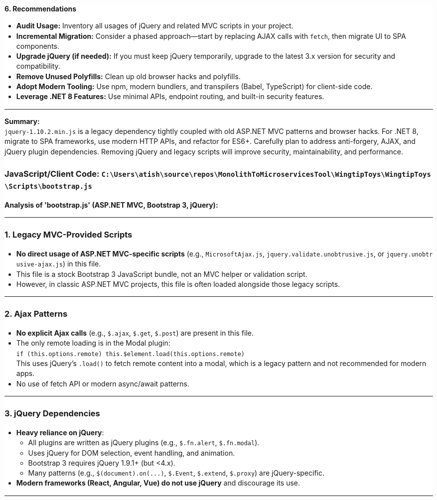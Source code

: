 **6. Recommendations**
- **Audit Usage:** Inventory all usages of jQuery and related MVC scripts in your project.
- **Incremental Migration:** Consider a phased approach—start by replacing AJAX calls with `fetch`, then migrate UI to SPA components.
- **Upgrade jQuery (if needed):** If you must keep jQuery temporarily, upgrade to the latest 3.x version for security and compatibility.
- **Remove Unused Polyfills:** Clean up old browser hacks and polyfills.
- **Adopt Modern Tooling:** Use npm, modern bundlers, and transpilers (Babel, TypeScript) for client-side code.
- **Leverage .NET 8 Features:** Use minimal APIs, endpoint routing, and built-in security features.

---

**Summary:**  
`jquery-1.10.2.min.js` is a legacy dependency tightly coupled with old ASP.NET MVC patterns and browser hacks. For .NET 8, migrate to SPA frameworks, use modern HTTP APIs, and refactor for ES6+. Carefully plan to address anti-forgery, AJAX, and jQuery plugin dependencies. Removing jQuery and legacy scripts will improve security, maintainability, and performance.

### JavaScript/Client Code: `C:\Users\atish\source\repos\MonolithToMicroservicesTool\WingtipToys\WingtipToys\Scripts\bootstrap.js`
**Analysis of 'bootstrap.js' (ASP.NET MVC, Bootstrap 3, jQuery):**

---

### 1. Legacy MVC-Provided Scripts

- **No direct usage of ASP.NET MVC-specific scripts** (e.g., `MicrosoftAjax.js`, `jquery.validate.unobtrusive.js`, or `jquery.unobtrusive-ajax.js`) in this file.
- This file is a stock Bootstrap 3 JavaScript bundle, not an MVC helper or validation script.
- However, in classic ASP.NET MVC projects, this file is often loaded alongside those legacy scripts.

---

### 2. Ajax Patterns

- **No explicit Ajax calls** (e.g., `$.ajax`, `$.get`, `$.post`) are present in this file.
- The only remote loading is in the Modal plugin:  
  `if (this.options.remote) this.$element.load(this.options.remote)`  
  This uses jQuery’s `.load()` to fetch remote content into a modal, which is a legacy pattern and not recommended for modern apps.
- No use of fetch API or modern async/await patterns.

---

### 3. jQuery Dependencies

- **Heavy reliance on jQuery**:
    - All plugins are written as jQuery plugins (e.g., `$.fn.alert`, `$.fn.modal`).
    - Uses jQuery for DOM selection, event handling, and animation.
    - Bootstrap 3 requires jQuery 1.9.1+ (but <4.x).
    - Many patterns (e.g., `$(document).on(...)`, `$.Event`, `$.extend`, `$.proxy`) are jQuery-specific.
- **Modern frameworks (React, Angular, Vue) do not use jQuery** and discourage its use.

---